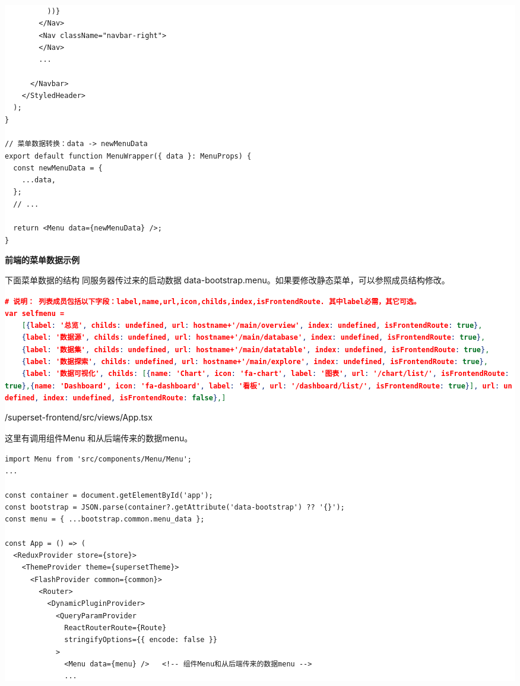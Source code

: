 ```tsx
          ))}
        </Nav>
        <Nav className="navbar-right">
        </Nav>
        ...

      </Navbar>
    </StyledHeader>
  );
}

// 菜单数据转换：data -> newMenuData
export default function MenuWrapper({ data }: MenuProps) {
  const newMenuData = {
    ...data,
  };
  // ...

  return <Menu data={newMenuData} />;
}
```

**前端的菜单数据示例**

下面菜单数据的结构 同服务器传过来的启动数据 data-bootstrap.menu。如果要修改静态菜单，可以参照成员结构修改。

```json
# 说明： 列表成员包括以下字段：label,name,url,icon,childs,index,isFrontendRoute. 其中label必需，其它可选。
var selfmenu =
    [{label: '总览', childs: undefined, url: hostname+'/main/overview', index: undefined, isFrontendRoute: true},
    {label: '数据源', childs: undefined, url: hostname+'/main/database', index: undefined, isFrontendRoute: true},
    {label: '数据集', childs: undefined, url: hostname+'/main/datatable', index: undefined, isFrontendRoute: true},
    {label: '数据探索', childs: undefined, url: hostname+'/main/explore', index: undefined, isFrontendRoute: true},
    {label: '数据可视化', childs: [{name: 'Chart', icon: 'fa-chart', label: '图表', url: '/chart/list/', isFrontendRoute: true},{name: 'Dashboard', icon: 'fa-dashboard', label: '看板', url: '/dashboard/list/', isFrontendRoute: true}], url: undefined, index: undefined, isFrontendRoute: false},]
```

/superset-frontend/src/views/App.tsx

这里有调用组件Menu 和从后端传来的数据menu。

```tsx
import Menu from 'src/components/Menu/Menu';
...

const container = document.getElementById('app');
const bootstrap = JSON.parse(container?.getAttribute('data-bootstrap') ?? '{}');
const menu = { ...bootstrap.common.menu_data };

const App = () => (
  <ReduxProvider store={store}>
    <ThemeProvider theme={supersetTheme}>
      <FlashProvider common={common}>
        <Router>
          <DynamicPluginProvider>
            <QueryParamProvider
              ReactRouterRoute={Route}
              stringifyOptions={{ encode: false }}
            >
              <Menu data={menu} />   <!-- 组件Menu和从后端传来的数据menu -->
              ...
```